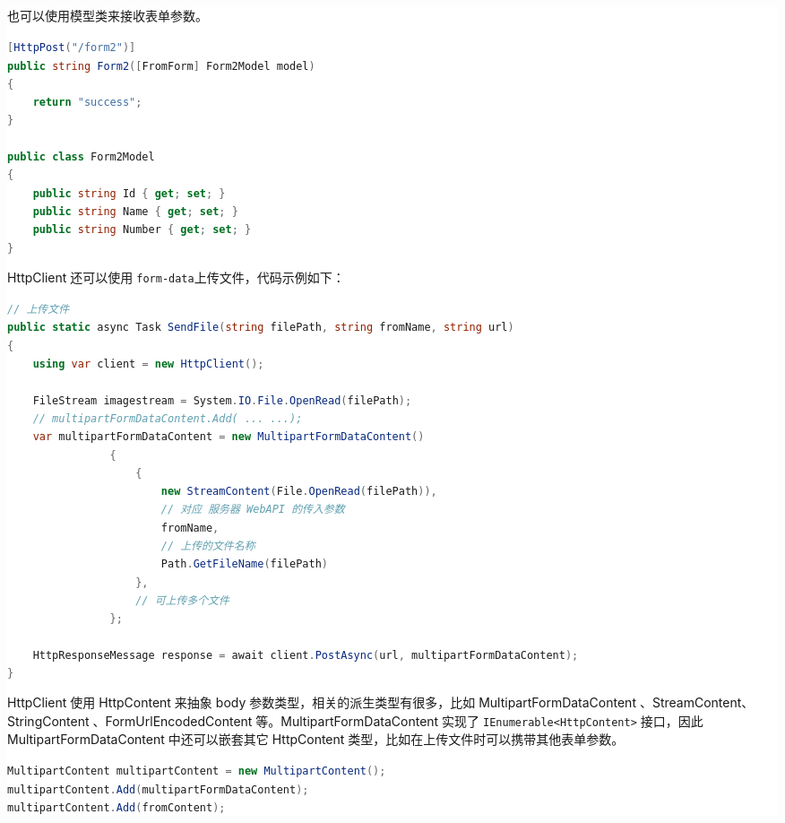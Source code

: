 

也可以使用模型类来接收表单参数。

```csharp
[HttpPost("/form2")]
public string Form2([FromForm] Form2Model model)
{
	return "success";
}

public class Form2Model
{
	public string Id { get; set; }
	public string Name { get; set; }
	public string Number { get; set; }
}
```



HttpClient 还可以使用 `form-data`上传文件，代码示例如下：

```c#
// 上传文件
public static async Task SendFile(string filePath, string fromName, string url)
{
	using var client = new HttpClient();

	FileStream imagestream = System.IO.File.OpenRead(filePath);
	// multipartFormDataContent.Add( ... ...);
	var multipartFormDataContent = new MultipartFormDataContent()
				{
					{
						new StreamContent(File.OpenRead(filePath)),
						// 对应 服务器 WebAPI 的传入参数
                        fromName,
						// 上传的文件名称
                        Path.GetFileName(filePath)
					},
					// 可上传多个文件
				};

	HttpResponseMessage response = await client.PostAsync(url, multipartFormDataContent);
}
```



HttpClient 使用 HttpContent 来抽象 body 参数类型，相关的派生类型有很多，比如 MultipartFormDataContent 、StreamContent、StringContent 、FormUrlEncodedContent 等。MultipartFormDataContent 实现了 `IEnumerable<HttpContent>` 接口，因此 MultipartFormDataContent 中还可以嵌套其它 HttpContent 类型，比如在上传文件时可以携带其他表单参数。

```csharp
MultipartContent multipartContent = new MultipartContent();
multipartContent.Add(multipartFormDataContent);
multipartContent.Add(fromContent);
```
